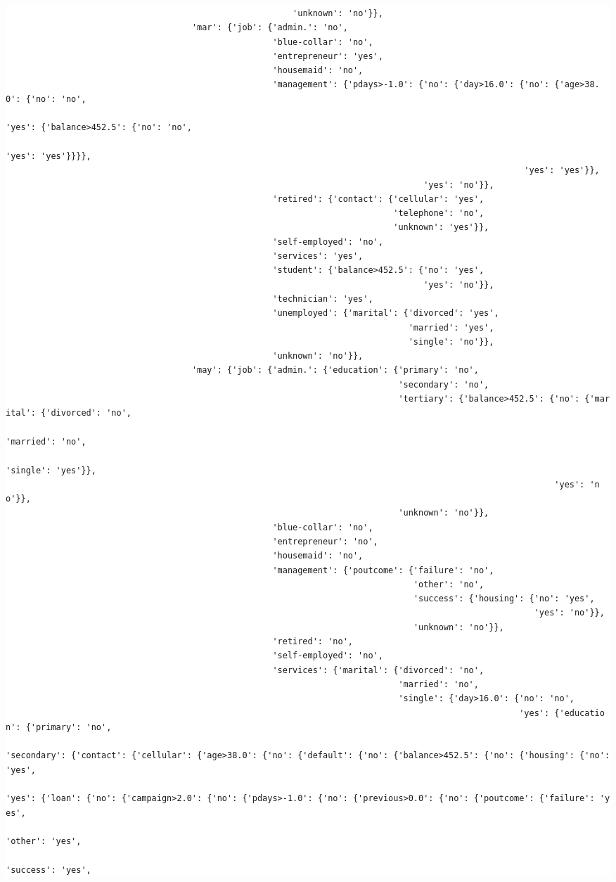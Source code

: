                                                             'unknown': 'no'}},
                                         'mar': {'job': {'admin.': 'no',
                                                         'blue-collar': 'no',
                                                         'entrepreneur': 'yes',
                                                         'housemaid': 'no',
                                                         'management': {'pdays>-1.0': {'no': {'day>16.0': {'no': {'age>38.0': {'no': 'no',
                                                                                                                               'yes': {'balance>452.5': {'no': 'no',
                                                                                                                                                         'yes': 'yes'}}}},
                                                                                                           'yes': 'yes'}},
                                                                                       'yes': 'no'}},
                                                         'retired': {'contact': {'cellular': 'yes',
                                                                                 'telephone': 'no',
                                                                                 'unknown': 'yes'}},
                                                         'self-employed': 'no',
                                                         'services': 'yes',
                                                         'student': {'balance>452.5': {'no': 'yes',
                                                                                       'yes': 'no'}},
                                                         'technician': 'yes',
                                                         'unemployed': {'marital': {'divorced': 'yes',
                                                                                    'married': 'yes',
                                                                                    'single': 'no'}},
                                                         'unknown': 'no'}},
                                         'may': {'job': {'admin.': {'education': {'primary': 'no',
                                                                                  'secondary': 'no',
                                                                                  'tertiary': {'balance>452.5': {'no': {'marital': {'divorced': 'no',
                                                                                                                                    'married': 'no',
                                                                                                                                    'single': 'yes'}},
                                                                                                                 'yes': 'no'}},
                                                                                  'unknown': 'no'}},
                                                         'blue-collar': 'no',
                                                         'entrepreneur': 'no',
                                                         'housemaid': 'no',
                                                         'management': {'poutcome': {'failure': 'no',
                                                                                     'other': 'no',
                                                                                     'success': {'housing': {'no': 'yes',
                                                                                                             'yes': 'no'}},
                                                                                     'unknown': 'no'}},
                                                         'retired': 'no',
                                                         'self-employed': 'no',
                                                         'services': {'marital': {'divorced': 'no',
                                                                                  'married': 'no',
                                                                                  'single': {'day>16.0': {'no': 'no',
                                                                                                          'yes': {'education': {'primary': 'no',
                                                                                                                                'secondary': {'contact': {'cellular': {'age>38.0': {'no': {'default': {'no': {'balance>452.5': {'no': {'housing': {'no': 'yes',
                                                                                                                                                                                                                                                   'yes': {'loan': {'no': {'campaign>2.0': {'no': {'pdays>-1.0': {'no': {'previous>0.0': {'no': {'poutcome': {'failure': 'yes',
                                                                                                                                                                                                                                                                                                                                                              'other': 'yes',
                                                                                                                                                                                                                                                                                                                                                              'success': 'yes',